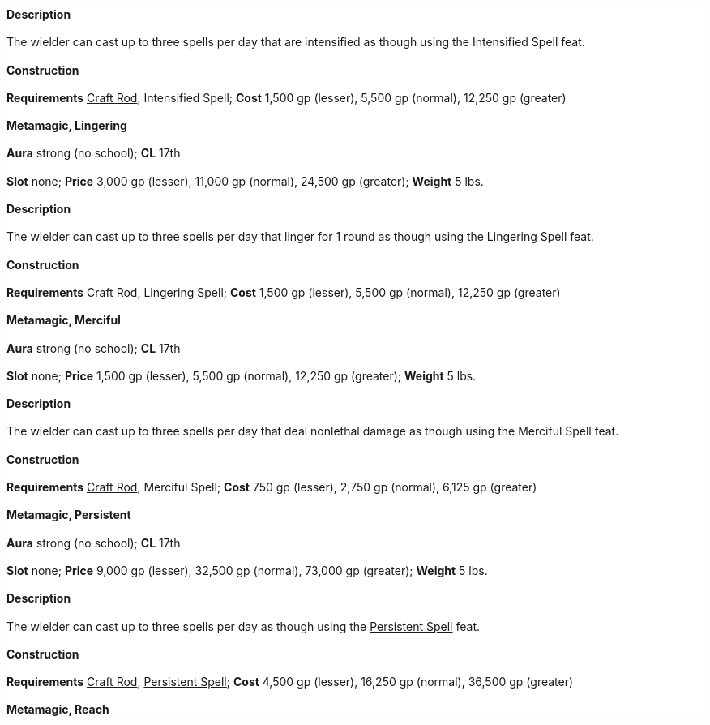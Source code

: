 **Description**

The wielder can cast up to three spells per day that are intensified as though using the Intensified Spell feat.

**Construction**

**Requirements** [Craft Rod](../../feats.html#_craft-rod), Intensified Spell; **Cost** 1,500 gp (lesser), 5,500 gp (normal), 12,250 gp (greater)

**Metamagic, Lingering**

**Aura** strong (no school); **CL** 17th

**Slot** none; **Price** 3,000 gp (lesser), 11,000 gp (normal), 24,500 gp (greater); **Weight** 5 lbs.

**Description**

The wielder can cast up to three spells per day that linger for 1 round as though using the Lingering Spell feat.

**Construction**

**Requirements** [Craft Rod](../../feats.html#_craft-rod), Lingering Spell; **Cost** 1,500 gp (lesser), 5,500 gp (normal), 12,250 gp (greater)

**Metamagic, Merciful**

**Aura** strong (no school); **CL** 17th

**Slot** none; **Price** 1,500 gp (lesser), 5,500 gp (normal), 12,250 gp (greater); **Weight** 5 lbs.

**Description**

The wielder can cast up to three spells per day that deal nonlethal damage as though using the Merciful Spell feat.

**Construction**

**Requirements** [Craft Rod](../../feats.html#_craft-rod), Merciful Spell; **Cost** 750 gp (lesser), 2,750 gp (normal), 6,125 gp (greater)

**Metamagic, Persistent**

**Aura** strong (no school); **CL** 17th

**Slot** none; **Price** 9,000 gp (lesser), 32,500 gp (normal), 73,000 gp (greater); **Weight** 5 lbs.

**Description**

The wielder can cast up to three spells per day as though using the [Persistent Spell](../advancedFeats.html#_persistent-spell-(metamagic)) feat.

**Construction**

**Requirements** [Craft Rod](../../feats.html#_craft-rod), [Persistent Spell](../advancedFeats.html#_persistent-spell-(metamagic)); **Cost** 4,500 gp (lesser), 16,250 gp (normal), 36,500 gp (greater)

**Metamagic, Reach**
